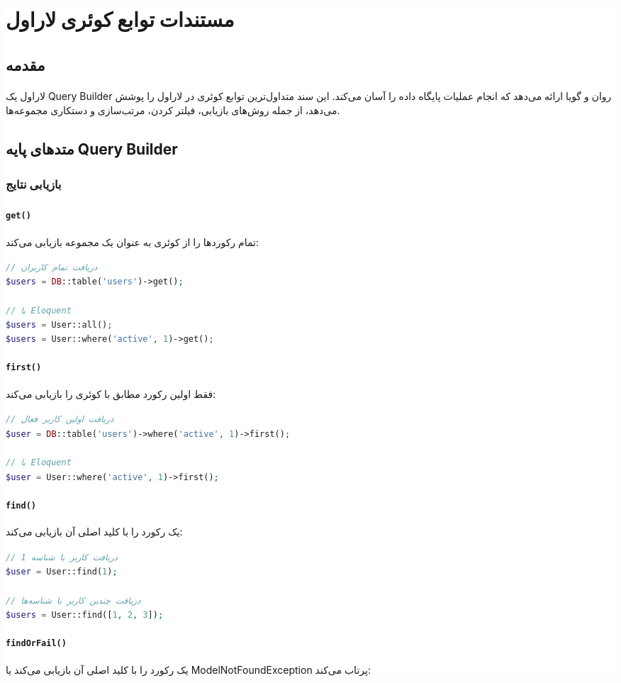 # مستندات توابع کوئری لاراول

## مقدمه

لاراول یک Query Builder روان و گویا ارائه می‌دهد که انجام عملیات پایگاه داده را آسان می‌کند. این سند متداول‌ترین توابع کوئری در لاراول را پوشش می‌دهد، از جمله روش‌های بازیابی، فیلتر کردن، مرتب‌سازی و دستکاری مجموعه‌ها.

## متدهای پایه Query Builder

### بازیابی نتایج

#### `get()`

تمام رکوردها را از کوئری به عنوان یک مجموعه بازیابی می‌کند:

```php
// دریافت تمام کاربران
$users = DB::table('users')->get();

// با Eloquent
$users = User::all();
$users = User::where('active', 1)->get();
```

#### `first()`

فقط اولین رکورد مطابق با کوئری را بازیابی می‌کند:

```php
// دریافت اولین کاربر فعال
$user = DB::table('users')->where('active', 1)->first();

// با Eloquent
$user = User::where('active', 1)->first();
```

#### `find()`

یک رکورد را با کلید اصلی آن بازیابی می‌کند:

```php
// دریافت کاربر با شناسه 1
$user = User::find(1);

// دریافت چندین کاربر با شناسه‌ها
$users = User::find([1, 2, 3]);
```

#### `findOrFail()`

یک رکورد را با کلید اصلی آن بازیابی می‌کند یا ModelNotFoundException پرتاب می‌کند:
